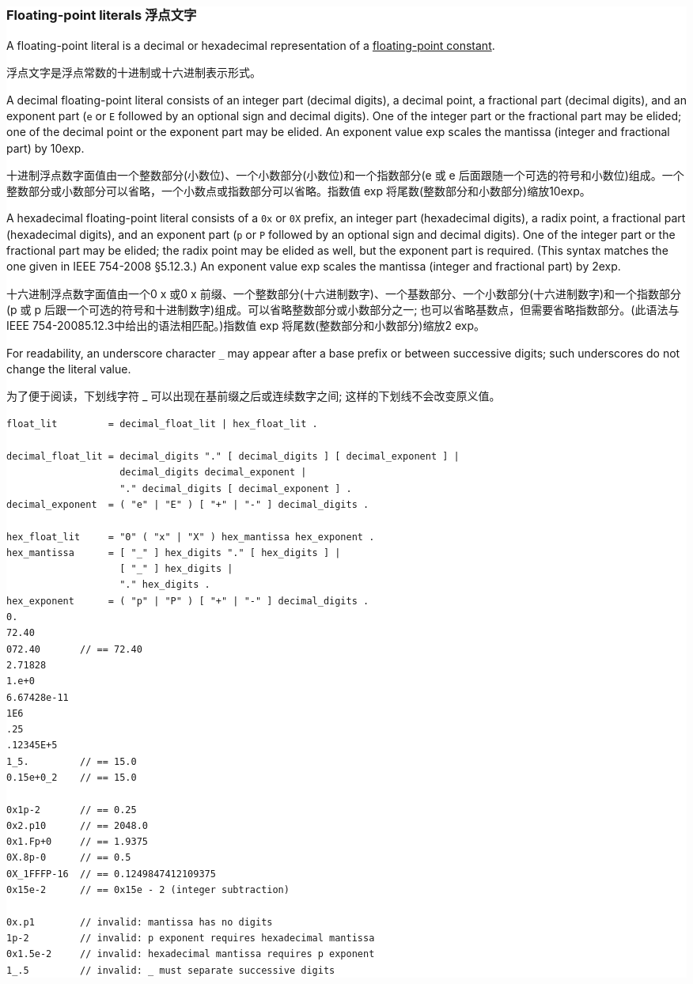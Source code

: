 ### Floating-point literals 浮点文字

A floating-point literal is a decimal or hexadecimal representation of a [floating-point constant](http://docscn.studygolang.com/ref/spec#Constants).

浮点文字是浮点常数的十进制或十六进制表示形式。

A decimal floating-point literal consists of an integer part (decimal digits), a decimal point, a fractional part (decimal digits), and an exponent part (`e` or `E` followed by an optional sign and decimal digits). One of the integer part or the fractional part may be elided; one of the decimal point or the exponent part may be elided. An exponent value exp scales the mantissa (integer and fractional part) by 10exp.

十进制浮点数字面值由一个整数部分(小数位)、一个小数部分(小数位)和一个指数部分(e 或 e 后面跟随一个可选的符号和小数位)组成。一个整数部分或小数部分可以省略，一个小数点或指数部分可以省略。指数值 exp 将尾数(整数部分和小数部分)缩放10exp。

A hexadecimal floating-point literal consists of a `0x` or `0X` prefix, an integer part (hexadecimal digits), a radix point, a fractional part (hexadecimal digits), and an exponent part (`p` or `P` followed by an optional sign and decimal digits). One of the integer part or the fractional part may be elided; the radix point may be elided as well, but the exponent part is required. (This syntax matches the one given in IEEE 754-2008 §5.12.3.) An exponent value exp scales the mantissa (integer and fractional part) by 2exp.

十六进制浮点数字面值由一个0 x 或0 x 前缀、一个整数部分(十六进制数字)、一个基数部分、一个小数部分(十六进制数字)和一个指数部分(p 或 p 后跟一个可选的符号和十进制数字)组成。可以省略整数部分或小数部分之一; 也可以省略基数点，但需要省略指数部分。(此语法与 IEEE 754-20085.12.3中给出的语法相匹配。)指数值 exp 将尾数(整数部分和小数部分)缩放2 exp。

For readability, an underscore character `_` may appear after a base prefix or between successive digits; such underscores do not change the literal value.

为了便于阅读，下划线字符 _ 可以出现在基前缀之后或连续数字之间; 这样的下划线不会改变原义值。

```
float_lit         = decimal_float_lit | hex_float_lit .

decimal_float_lit = decimal_digits "." [ decimal_digits ] [ decimal_exponent ] |
                    decimal_digits decimal_exponent |
                    "." decimal_digits [ decimal_exponent ] .
decimal_exponent  = ( "e" | "E" ) [ "+" | "-" ] decimal_digits .

hex_float_lit     = "0" ( "x" | "X" ) hex_mantissa hex_exponent .
hex_mantissa      = [ "_" ] hex_digits "." [ hex_digits ] |
                    [ "_" ] hex_digits |
                    "." hex_digits .
hex_exponent      = ( "p" | "P" ) [ "+" | "-" ] decimal_digits .
0.
72.40
072.40       // == 72.40
2.71828
1.e+0
6.67428e-11
1E6
.25
.12345E+5
1_5.         // == 15.0
0.15e+0_2    // == 15.0

0x1p-2       // == 0.25
0x2.p10      // == 2048.0
0x1.Fp+0     // == 1.9375
0X.8p-0      // == 0.5
0X_1FFFP-16  // == 0.1249847412109375
0x15e-2      // == 0x15e - 2 (integer subtraction)

0x.p1        // invalid: mantissa has no digits
1p-2         // invalid: p exponent requires hexadecimal mantissa
0x1.5e-2     // invalid: hexadecimal mantissa requires p exponent
1_.5         // invalid: _ must separate successive digits
```